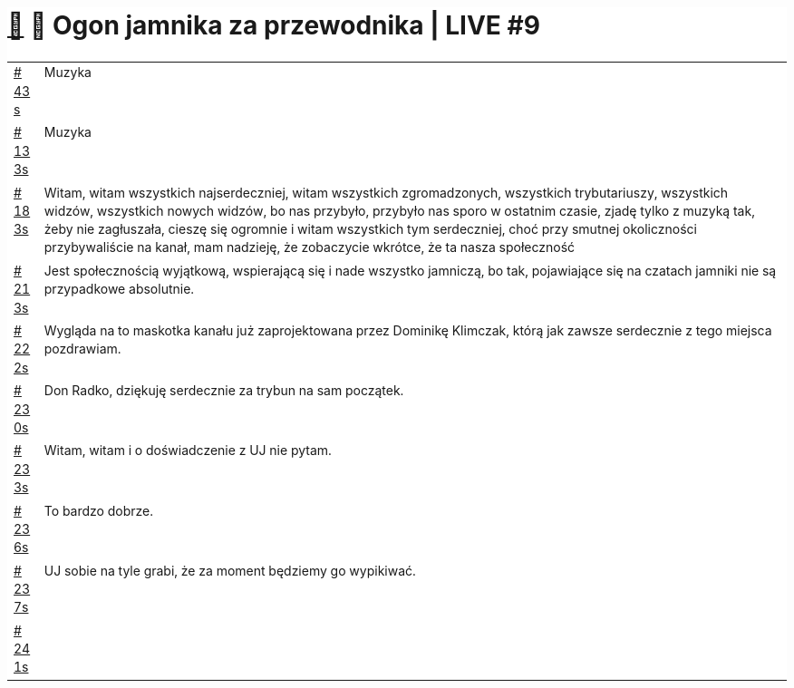 # [🔗](https://www.youtube.com/watch?v=kXn9zHAt-gY) 🔴 Ogon jamnika za przewodnika | LIVE #9

<table>
    <tr id="t43">
        <td><a href="#t43">#</a>&nbsp;<a href="https://www.youtube.com/watch?v=kXn9zHAt-gY&t=43">43s</a></td>
        <td>Muzyka</td>
    </tr>
    <tr id="t133">
        <td><a href="#t133">#</a>&nbsp;<a href="https://www.youtube.com/watch?v=kXn9zHAt-gY&t=133">133s</a></td>
        <td>Muzyka</td>
    </tr>
    <tr id="t183">
        <td><a href="#t183">#</a>&nbsp;<a href="https://www.youtube.com/watch?v=kXn9zHAt-gY&t=183">183s</a></td>
        <td>Witam, witam wszystkich najserdeczniej, witam wszystkich zgromadzonych, wszystkich trybutariuszy, wszystkich widzów, wszystkich nowych widzów, bo nas przybyło, przybyło nas sporo w ostatnim czasie, zjadę tylko z muzyką tak, żeby nie zagłuszała, cieszę się ogromnie i witam wszystkich tym serdeczniej, choć przy smutnej okoliczności przybywaliście na kanał, mam nadzieję, że zobaczycie wkrótce, że ta nasza społeczność</td>
    </tr>
    <tr id="t213">
        <td><a href="#t213">#</a>&nbsp;<a href="https://www.youtube.com/watch?v=kXn9zHAt-gY&t=213">213s</a></td>
        <td>Jest społecznością wyjątkową, wspierającą się i nade wszystko jamniczą, bo tak, pojawiające się na czatach jamniki nie są przypadkowe absolutnie.</td>
    </tr>
    <tr id="t222">
        <td><a href="#t222">#</a>&nbsp;<a href="https://www.youtube.com/watch?v=kXn9zHAt-gY&t=222">222s</a></td>
        <td>Wygląda na to maskotka kanału już zaprojektowana przez Dominikę Klimczak, którą jak zawsze serdecznie z tego miejsca pozdrawiam.</td>
    </tr>
    <tr id="t230">
        <td><a href="#t230">#</a>&nbsp;<a href="https://www.youtube.com/watch?v=kXn9zHAt-gY&t=230">230s</a></td>
        <td>Don Radko, dziękuję serdecznie za trybun na sam początek.</td>
    </tr>
    <tr id="t233">
        <td><a href="#t233">#</a>&nbsp;<a href="https://www.youtube.com/watch?v=kXn9zHAt-gY&t=233">233s</a></td>
        <td>Witam, witam i o doświadczenie z UJ nie pytam.</td>
    </tr>
    <tr id="t236">
        <td><a href="#t236">#</a>&nbsp;<a href="https://www.youtube.com/watch?v=kXn9zHAt-gY&t=236">236s</a></td>
        <td>To bardzo dobrze.</td>
    </tr>
    <tr id="t237">
        <td><a href="#t237">#</a>&nbsp;<a href="https://www.youtube.com/watch?v=kXn9zHAt-gY&t=237">237s</a></td>
        <td>UJ sobie na tyle grabi, że za moment będziemy go wypikiwać.</td>
    </tr>
    <tr id="t241">
        <td><a href="#t241">#</a>&nbsp;<a href="https://www.youtube.com/watch?v=kXn9zHAt-gY&t=241">241s</a></td>
